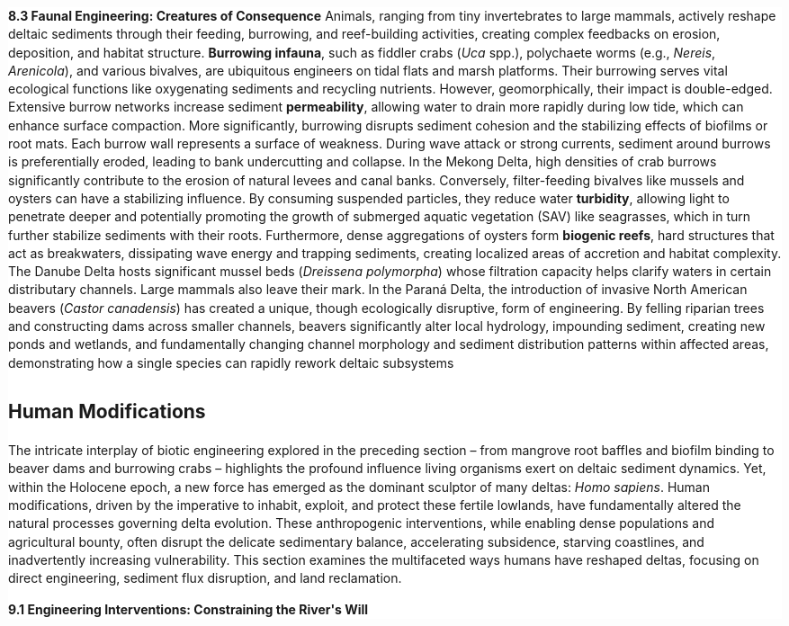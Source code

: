 **8.3 Faunal Engineering: Creatures of Consequence**
Animals, ranging from tiny invertebrates to large mammals, actively reshape deltaic sediments through their feeding, burrowing, and reef-building activities, creating complex feedbacks on erosion, deposition, and habitat structure. **Burrowing infauna**, such as fiddler crabs (*Uca* spp.), polychaete worms (e.g., *Nereis*, *Arenicola*), and various bivalves, are ubiquitous engineers on tidal flats and marsh platforms. Their burrowing serves vital ecological functions like oxygenating sediments and recycling nutrients. However, geomorphically, their impact is double-edged. Extensive burrow networks increase sediment **permeability**, allowing water to drain more rapidly during low tide, which can enhance surface compaction. More significantly, burrowing disrupts sediment cohesion and the stabilizing effects of biofilms or root mats. Each burrow wall represents a surface of weakness. During wave attack or strong currents, sediment around burrows is preferentially eroded, leading to bank undercutting and collapse. In the Mekong Delta, high densities of crab burrows significantly contribute to the erosion of natural levees and canal banks. Conversely, filter-feeding bivalves like mussels and oysters can have a stabilizing influence. By consuming suspended particles, they reduce water **turbidity**, allowing light to penetrate deeper and potentially promoting the growth of submerged aquatic vegetation (SAV) like seagrasses, which in turn further stabilize sediments with their roots. Furthermore, dense aggregations of oysters form **biogenic reefs**, hard structures that act as breakwaters, dissipating wave energy and trapping sediments, creating localized areas of accretion and habitat complexity. The Danube Delta hosts significant mussel beds (*Dreissena polymorpha*) whose filtration capacity helps clarify waters in certain distributary channels. Large mammals also leave their mark. In the Paraná Delta, the introduction of invasive North American beavers (*Castor canadensis*) has created a unique, though ecologically disruptive, form of engineering. By felling riparian trees and constructing dams across smaller channels, beavers significantly alter local hydrology, impounding sediment, creating new ponds and wetlands, and fundamentally changing channel morphology and sediment distribution patterns within affected areas, demonstrating how a single species can rapidly rework deltaic subsystems

## Human Modifications

The intricate interplay of biotic engineering explored in the preceding section – from mangrove root baffles and biofilm binding to beaver dams and burrowing crabs – highlights the profound influence living organisms exert on deltaic sediment dynamics. Yet, within the Holocene epoch, a new force has emerged as the dominant sculptor of many deltas: *Homo sapiens*. Human modifications, driven by the imperative to inhabit, exploit, and protect these fertile lowlands, have fundamentally altered the natural processes governing delta evolution. These anthropogenic interventions, while enabling dense populations and agricultural bounty, often disrupt the delicate sedimentary balance, accelerating subsidence, starving coastlines, and inadvertently increasing vulnerability. This section examines the multifaceted ways humans have reshaped deltas, focusing on direct engineering, sediment flux disruption, and land reclamation.

**9.1 Engineering Interventions: Constraining the River's Will**